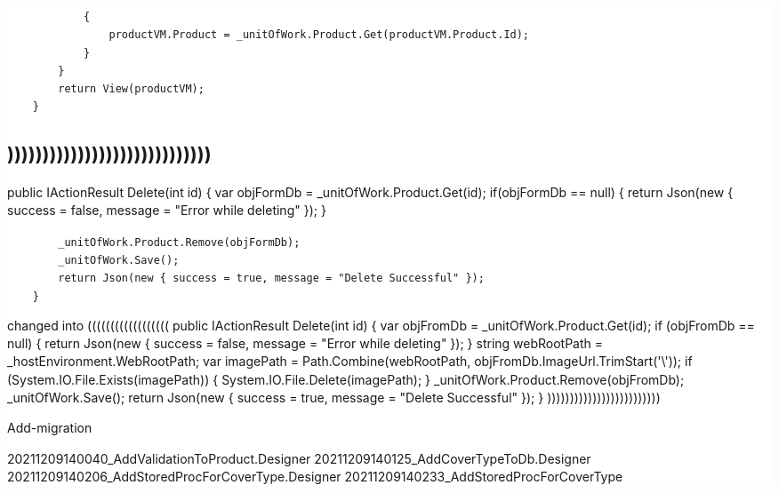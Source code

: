                 {
                    productVM.Product = _unitOfWork.Product.Get(productVM.Product.Id);
                }
            }
            return View(productVM);
        }


)))))))))))))))))))))))))))))
--------------------------------------------------



 public IActionResult Delete(int id)
        {
            var objFormDb = _unitOfWork.Product.Get(id);
            if(objFormDb == null)
            {
                return Json(new { success = false, message = "Error while deleting" });
            }

            _unitOfWork.Product.Remove(objFormDb);
            _unitOfWork.Save();
            return Json(new { success = true, message = "Delete Successful" });
        }




changed into ((((((((((((((((((
public IActionResult Delete(int id)
        {
            var objFromDb = _unitOfWork.Product.Get(id);
            if (objFromDb == null)
            {
                return Json(new { success = false, message = "Error while deleting" });
            }
            string webRootPath = _hostEnvironment.WebRootPath;
            var imagePath = Path.Combine(webRootPath, objFromDb.ImageUrl.TrimStart('\\'));
            if (System.IO.File.Exists(imagePath))
            {
                System.IO.File.Delete(imagePath);
            }
            _unitOfWork.Product.Remove(objFromDb);
            _unitOfWork.Save();
            return Json(new { success = true, message = "Delete Successful" });
        }
)))))))))))))))))))))))))









Add-migration 

20211209140040_AddValidationToProduct.Designer
20211209140125_AddCoverTypeToDb.Designer
20211209140206_AddStoredProcForCoverType.Designer
20211209140233_AddStoredProcForCoverType
